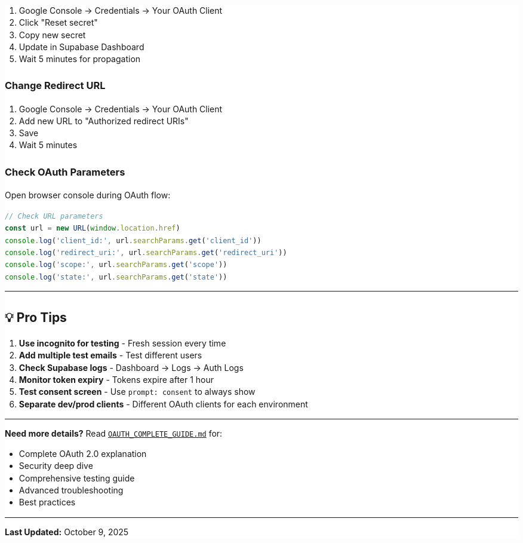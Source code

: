 1. Google Console → Credentials → Your OAuth Client
2. Click "Reset secret" 
3. Copy new secret
4. Update in Supabase Dashboard
5. Wait 5 minutes for propagation

### Change Redirect URL

1. Google Console → Credentials → Your OAuth Client
2. Add new URL to "Authorized redirect URIs"
3. Save
4. Wait 5 minutes

### Check OAuth Parameters

Open browser console during OAuth flow:
```javascript
// Check URL parameters
const url = new URL(window.location.href)
console.log('client_id:', url.searchParams.get('client_id'))
console.log('redirect_uri:', url.searchParams.get('redirect_uri'))
console.log('scope:', url.searchParams.get('scope'))
console.log('state:', url.searchParams.get('state'))
```

---

## 💡 Pro Tips

1. **Use incognito for testing** - Fresh session every time
2. **Add multiple test emails** - Test different users
3. **Check Supabase logs** - Dashboard → Logs → Auth Logs
4. **Monitor token expiry** - Tokens expire after 1 hour
5. **Test consent screen** - Use `prompt: consent` to always show
6. **Separate dev/prod clients** - Different OAuth clients for each environment

---

**Need more details?** Read [`OAUTH_COMPLETE_GUIDE.md`](OAUTH_COMPLETE_GUIDE.md) for:
- Complete OAuth 2.0 explanation
- Security deep dive
- Comprehensive testing guide
- Advanced troubleshooting
- Best practices

---

**Last Updated:** October 9, 2025
